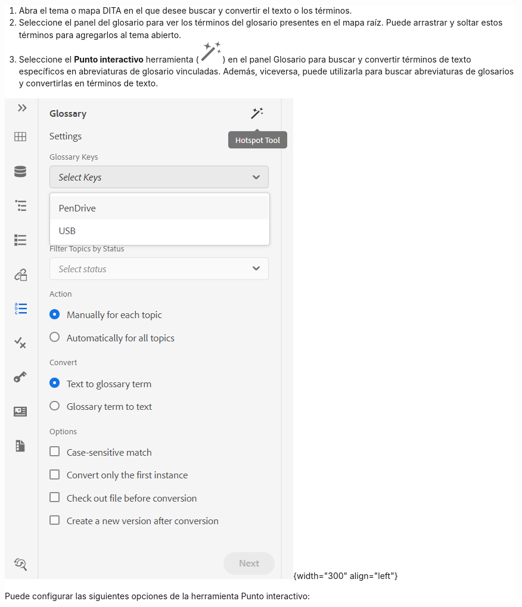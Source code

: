 1. Abra el tema o mapa DITA en el que desee buscar y convertir el texto o los términos.
1. Seleccione el panel del glosario para ver los términos del glosario presentes en el mapa raíz. Puede arrastrar y soltar estos términos para agregarlos al tema abierto.
1. Seleccione el **Punto interactivo** herramienta \( ![](images/hotspot-icon.svg)\) en el panel Glosario para buscar y convertir términos de texto específicos en abreviaturas de glosario vinculadas. Además, viceversa, puede utilizarla para buscar abreviaturas de glosarios y convertirlas en términos de texto.

![](images/glossary-hotspot-tool.png){width="300" align="left"}

Puede configurar las siguientes opciones de la herramienta Punto interactivo:
